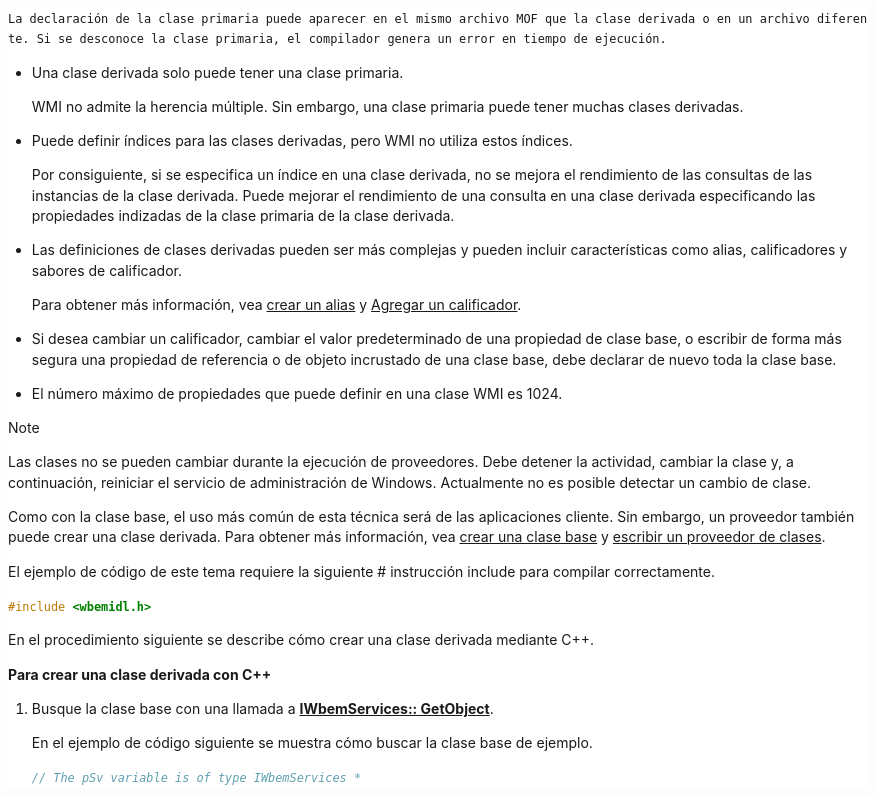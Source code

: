     La declaración de la clase primaria puede aparecer en el mismo archivo MOF que la clase derivada o en un archivo diferente. Si se desconoce la clase primaria, el compilador genera un error en tiempo de ejecución.

-   Una clase derivada solo puede tener una clase primaria.

    WMI no admite la herencia múltiple. Sin embargo, una clase primaria puede tener muchas clases derivadas.

-   Puede definir índices para las clases derivadas, pero WMI no utiliza estos índices.

    Por consiguiente, si se especifica un índice en una clase derivada, no se mejora el rendimiento de las consultas de las instancias de la clase derivada. Puede mejorar el rendimiento de una consulta en una clase derivada especificando las propiedades indizadas de la clase primaria de la clase derivada.

-   Las definiciones de clases derivadas pueden ser más complejas y pueden incluir características como alias, calificadores y sabores de calificador.

    Para obtener más información, vea [crear un alias](creating-an-alias.md) y [Agregar un calificador](adding-a-qualifier.md).

-   Si desea cambiar un calificador, cambiar el valor predeterminado de una propiedad de clase base, o escribir de forma más segura una propiedad de referencia o de objeto incrustado de una clase base, debe declarar de nuevo toda la clase base.
-   El número máximo de propiedades que puede definir en una clase WMI es 1024.

> [!Note]  
> Las clases no se pueden cambiar durante la ejecución de proveedores. Debe detener la actividad, cambiar la clase y, a continuación, reiniciar el servicio de administración de Windows. Actualmente no es posible detectar un cambio de clase.

 

Como con la clase base, el uso más común de esta técnica será de las aplicaciones cliente. Sin embargo, un proveedor también puede crear una clase derivada. Para obtener más información, vea [crear una clase base](creating-a-base-class.md) y [escribir un proveedor de clases](writing-a-class-provider.md).

El ejemplo de código de este tema requiere la siguiente \# instrucción include para compilar correctamente.


```C++
#include <wbemidl.h>
```



En el procedimiento siguiente se describe cómo crear una clase derivada mediante C++.

**Para crear una clase derivada con C++**

1.  Busque la clase base con una llamada a [**IWbemServices:: GetObject**](/windows/desktop/api/WbemCli/nf-wbemcli-iwbemservices-getobject).

    En el ejemplo de código siguiente se muestra cómo buscar la clase base de ejemplo.

    ```C++
    // The pSv variable is of type IWbemServices *
